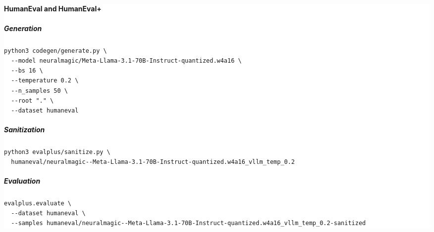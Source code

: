 #### HumanEval and HumanEval+
##### Generation
```
python3 codegen/generate.py \
  --model neuralmagic/Meta-Llama-3.1-70B-Instruct-quantized.w4a16 \
  --bs 16 \
  --temperature 0.2 \
  --n_samples 50 \
  --root "." \
  --dataset humaneval
```
##### Sanitization
```
python3 evalplus/sanitize.py \
  humaneval/neuralmagic--Meta-Llama-3.1-70B-Instruct-quantized.w4a16_vllm_temp_0.2
```
##### Evaluation
```
evalplus.evaluate \
  --dataset humaneval \
  --samples humaneval/neuralmagic--Meta-Llama-3.1-70B-Instruct-quantized.w4a16_vllm_temp_0.2-sanitized
```